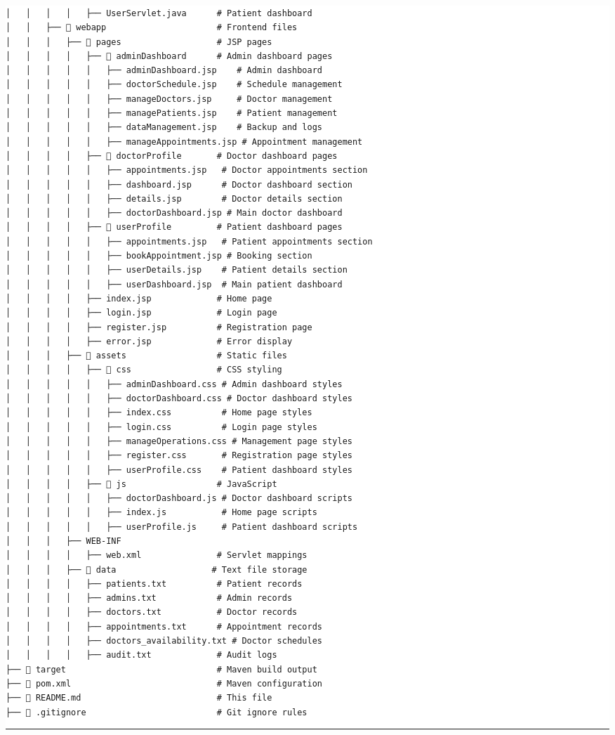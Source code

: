 ```
│   │   │   │   ├── UserServlet.java      # Patient dashboard
│   │   ├── 📁 webapp                      # Frontend files
│   │   │   ├── 📁 pages                   # JSP pages
│   │   │   │   ├── 📁 adminDashboard      # Admin dashboard pages
│   │   │   │   │   ├── adminDashboard.jsp    # Admin dashboard
│   │   │   │   │   ├── doctorSchedule.jsp    # Schedule management
│   │   │   │   │   ├── manageDoctors.jsp     # Doctor management
│   │   │   │   │   ├── managePatients.jsp    # Patient management
│   │   │   │   │   ├── dataManagement.jsp    # Backup and logs
│   │   │   │   │   ├── manageAppointments.jsp # Appointment management
│   │   │   │   ├── 📁 doctorProfile       # Doctor dashboard pages
│   │   │   │   │   ├── appointments.jsp   # Doctor appointments section
│   │   │   │   │   ├── dashboard.jsp      # Doctor dashboard section
│   │   │   │   │   ├── details.jsp        # Doctor details section
│   │   │   │   │   ├── doctorDashboard.jsp # Main doctor dashboard
│   │   │   │   ├── 📁 userProfile         # Patient dashboard pages
│   │   │   │   │   ├── appointments.jsp   # Patient appointments section
│   │   │   │   │   ├── bookAppointment.jsp # Booking section
│   │   │   │   │   ├── userDetails.jsp    # Patient details section
│   │   │   │   │   ├── userDashboard.jsp  # Main patient dashboard
│   │   │   │   ├── index.jsp             # Home page
│   │   │   │   ├── login.jsp             # Login page
│   │   │   │   ├── register.jsp          # Registration page
│   │   │   │   ├── error.jsp             # Error display
│   │   │   ├── 📁 assets                  # Static files
│   │   │   │   ├── 📁 css                 # CSS styling
│   │   │   │   │   ├── adminDashboard.css # Admin dashboard styles
│   │   │   │   │   ├── doctorDashboard.css # Doctor dashboard styles
│   │   │   │   │   ├── index.css          # Home page styles
│   │   │   │   │   ├── login.css          # Login page styles
│   │   │   │   │   ├── manageOperations.css # Management page styles
│   │   │   │   │   ├── register.css       # Registration page styles
│   │   │   │   │   ├── userProfile.css    # Patient dashboard styles
│   │   │   │   ├── 📁 js                  # JavaScript
│   │   │   │   │   ├── doctorDashboard.js # Doctor dashboard scripts
│   │   │   │   │   ├── index.js           # Home page scripts
│   │   │   │   │   ├── userProfile.js     # Patient dashboard scripts
│   │   │   ├── WEB-INF
│   │   │   │   ├── web.xml               # Servlet mappings
│   │   │   ├── 📁 data                   # Text file storage
│   │   │   │   ├── patients.txt          # Patient records
│   │   │   │   ├── admins.txt            # Admin records
│   │   │   │   ├── doctors.txt           # Doctor records
│   │   │   │   ├── appointments.txt      # Appointment records
│   │   │   │   ├── doctors_availability.txt # Doctor schedules
│   │   │   │   ├── audit.txt             # Audit logs
├── 📁 target                              # Maven build output
├── 📄 pom.xml                             # Maven configuration
├── 📄 README.md                           # This file
├── 📄 .gitignore                          # Git ignore rules
```

---